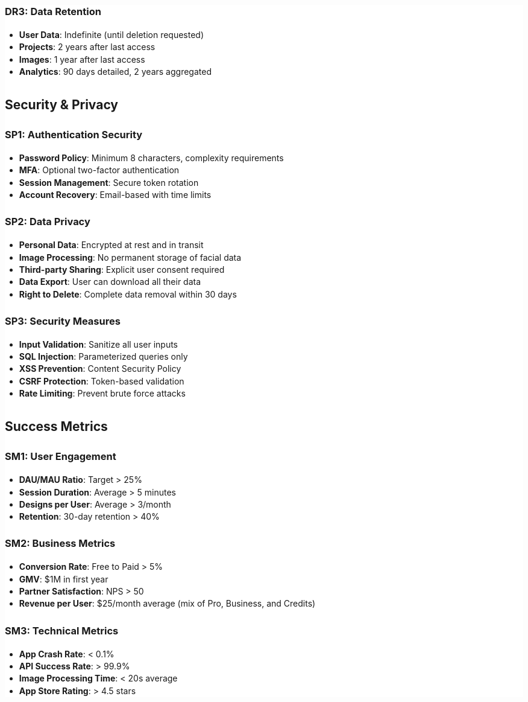### DR3: Data Retention
- **User Data**: Indefinite (until deletion requested)
- **Projects**: 2 years after last access
- **Images**: 1 year after last access
- **Analytics**: 90 days detailed, 2 years aggregated

## Security & Privacy

### SP1: Authentication Security
- **Password Policy**: Minimum 8 characters, complexity requirements
- **MFA**: Optional two-factor authentication
- **Session Management**: Secure token rotation
- **Account Recovery**: Email-based with time limits

### SP2: Data Privacy
- **Personal Data**: Encrypted at rest and in transit
- **Image Processing**: No permanent storage of facial data
- **Third-party Sharing**: Explicit user consent required
- **Data Export**: User can download all their data
- **Right to Delete**: Complete data removal within 30 days

### SP3: Security Measures
- **Input Validation**: Sanitize all user inputs
- **SQL Injection**: Parameterized queries only
- **XSS Prevention**: Content Security Policy
- **CSRF Protection**: Token-based validation
- **Rate Limiting**: Prevent brute force attacks

## Success Metrics

### SM1: User Engagement
- **DAU/MAU Ratio**: Target > 25%
- **Session Duration**: Average > 5 minutes
- **Designs per User**: Average > 3/month
- **Retention**: 30-day retention > 40%

### SM2: Business Metrics
- **Conversion Rate**: Free to Paid > 5%
- **GMV**: $1M in first year
- **Partner Satisfaction**: NPS > 50
- **Revenue per User**: $25/month average (mix of Pro, Business, and Credits)

### SM3: Technical Metrics
- **App Crash Rate**: < 0.1%
- **API Success Rate**: > 99.9%
- **Image Processing Time**: < 20s average
- **App Store Rating**: > 4.5 stars
